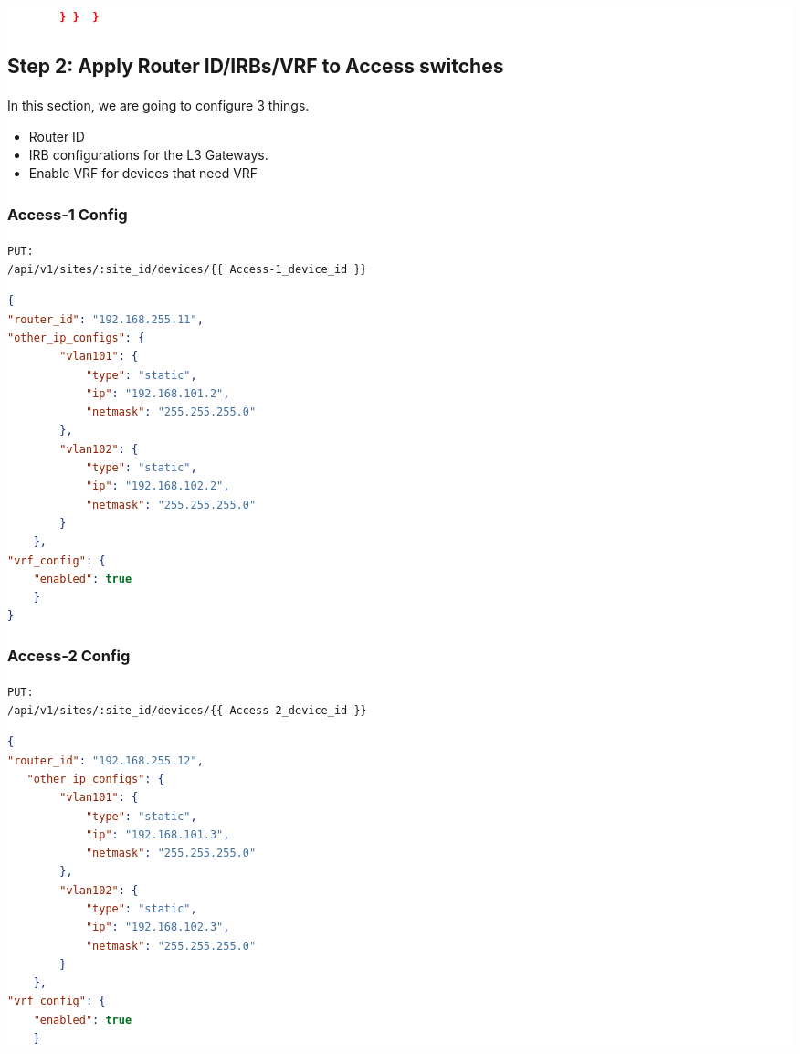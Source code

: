 ```JSON
        } }  }
```
<div style="page-break-after: always"></div>

## Step 2: Apply Router ID/IRBs/VRF to Access switches

In this section, we are going to configure 3 things.
* Router ID
* IRB configurations for the L3 Gateways.
* Enable VRF for devices that need VRF

### Access-1 Config
```
PUT:
/api/v1/sites/:site_id/devices/{{ Access-1_device_id }}
```

```JSON
{
"router_id": "192.168.255.11",
"other_ip_configs": {
        "vlan101": {
            "type": "static",
            "ip": "192.168.101.2",
            "netmask": "255.255.255.0"
        },
        "vlan102": {
            "type": "static",
            "ip": "192.168.102.2",
            "netmask": "255.255.255.0"
        }
    },
"vrf_config": {
    "enabled": true
	}
}
```
<div style="page-break-after: always"></div>


### Access-2 Config

```
PUT:
/api/v1/sites/:site_id/devices/{{ Access-2_device_id }}
```


```JSON
{
"router_id": "192.168.255.12",
   "other_ip_configs": {
        "vlan101": {
            "type": "static",
            "ip": "192.168.101.3",
            "netmask": "255.255.255.0"
        },
        "vlan102": {
            "type": "static",
            "ip": "192.168.102.3",
            "netmask": "255.255.255.0"
        }
    },
"vrf_config": {
    "enabled": true
	}
```